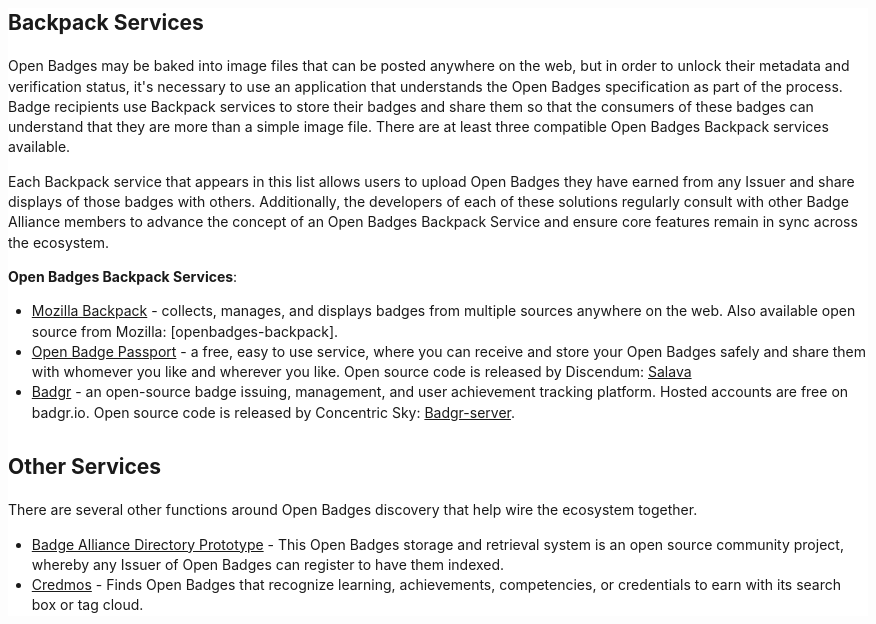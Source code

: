 

<h2 class="title title-content" id="backpacks">Backpack Services</h2>
Open Badges may be baked into image files that can be posted anywhere on the web, but in order to unlock their metadata and verification status, it's necessary to use an application that understands the Open Badges specification as part of the process. Badge recipients use Backpack services to store their badges and share them so that the consumers of these badges can understand that they are more than a simple image file. There are at least three compatible Open Badges Backpack services available.

Each Backpack service that appears in this list allows users to upload Open Badges they have earned from any Issuer and share displays of those badges with others. Additionally, the developers of each of these solutions regularly consult with other Badge Alliance members to advance the concept of an Open Badges Backpack Service and ensure core features remain in sync across the ecosystem.

**Open Badges Backpack Services**:

* [Mozilla Backpack](https://backpack.openbadges.org) - collects, manages, and displays badges from multiple sources anywhere on the web. Also available open source from Mozilla: [openbadges-backpack].
* [Open Badge Passport](https://openbadgepassport.com/) - a free, easy to use service, where you can receive and store your Open Badges safely and share them with whomever you like and wherever you like. Open source code is released by Discendum: [Salava](https://github.com/discendum/salava)
* [Badgr](https://info.badgr.io) - an open-source badge issuing, management, and user achievement tracking platform. Hosted accounts are free on badgr.io. Open source code is released by Concentric Sky: [Badgr-server](https://github.com/concentricsky/badgr-server).

<h2 class="title title-content" id="other-services">Other Services</h2>
There are several other functions around Open Badges discovery that help wire the ecosystem together. 

* [Badge Alliance Directory Prototype](https://badgealliance.github.io/openbadges-directory/) - This Open Badges storage and retrieval system is an open source community project, whereby any Issuer of Open Badges can register to have them indexed.
* [Credmos](https://credmos.com/) - Finds Open Badges that recognize learning, achievements, competencies, or credentials to earn with its search box or tag cloud.
